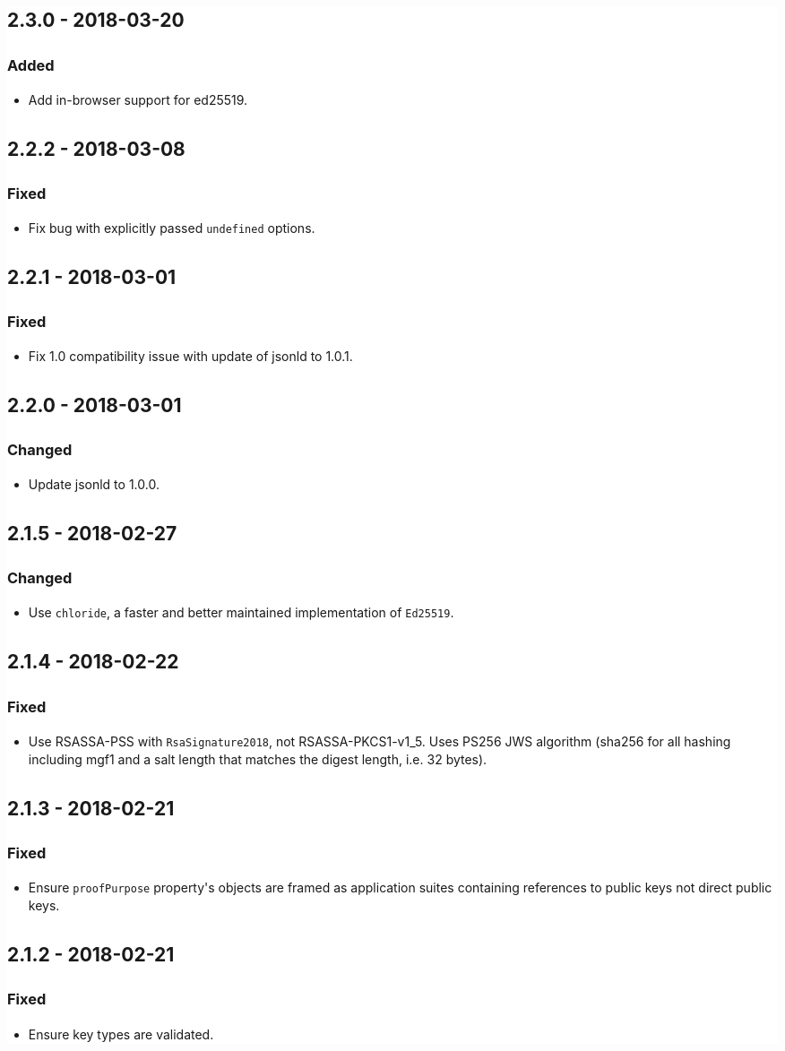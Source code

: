## 2.3.0 - 2018-03-20

### Added
- Add in-browser support for ed25519.

## 2.2.2 - 2018-03-08

### Fixed
- Fix bug with explicitly passed `undefined` options.

## 2.2.1 - 2018-03-01

### Fixed
- Fix 1.0 compatibility issue with update of jsonld to 1.0.1.

## 2.2.0 - 2018-03-01

### Changed
- Update jsonld to 1.0.0.

## 2.1.5 - 2018-02-27

### Changed
- Use `chloride`, a faster and better maintained implementation
  of `Ed25519`.

## 2.1.4 - 2018-02-22

### Fixed
- Use RSASSA-PSS with `RsaSignature2018`, not RSASSA-PKCS1-v1_5. Uses
  PS256 JWS algorithm (sha256 for all hashing including mgf1 and
  a salt length that matches the digest length, i.e. 32 bytes).

## 2.1.3 - 2018-02-21

### Fixed
- Ensure `proofPurpose` property's objects are framed as
  application suites containing references to public keys
  not direct public keys.

## 2.1.2 - 2018-02-21

### Fixed
- Ensure key types are validated.
